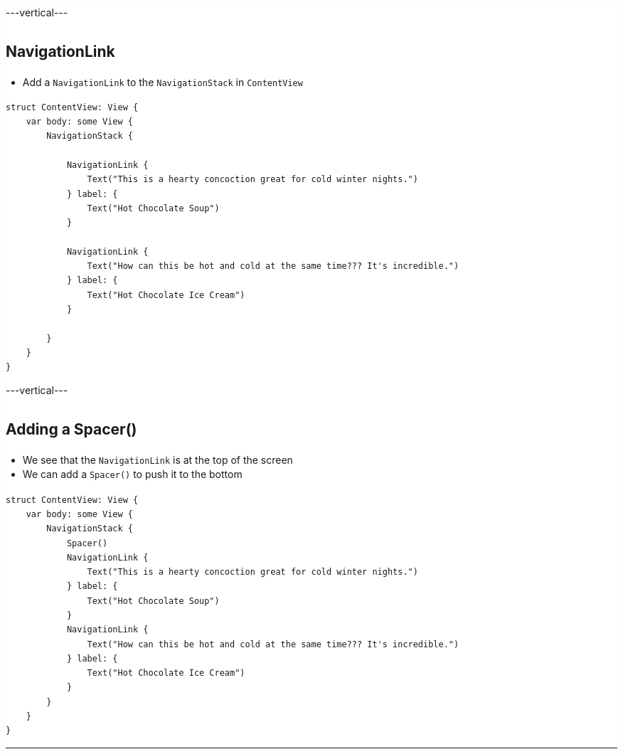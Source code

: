 ---vertical---

## NavigationLink

- Add a `NavigationLink` to the `NavigationStack` in `ContentView`

```swift[5-16]
struct ContentView: View {  
    var body: some View {
        NavigationStack {

            NavigationLink {
                Text("This is a hearty concoction great for cold winter nights.")
            } label: {
                Text("Hot Chocolate Soup")
            }
            
            NavigationLink {
                Text("How can this be hot and cold at the same time??? It's incredible.")
            } label: {
                Text("Hot Chocolate Ice Cream")
            }
        
        }
    }
}
```

---vertical---

## Adding a Spacer()

- We see that the `NavigationLink` is at the top of the screen
- We can add a `Spacer()` to push it to the bottom

```swift[4]
struct ContentView: View {  
    var body: some View {
        NavigationStack {
            Spacer()
            NavigationLink {
                Text("This is a hearty concoction great for cold winter nights.")
            } label: {
                Text("Hot Chocolate Soup")
            }
            NavigationLink {
                Text("How can this be hot and cold at the same time??? It's incredible.")
            } label: {
                Text("Hot Chocolate Ice Cream")
            }
        }
    }
}
```

---